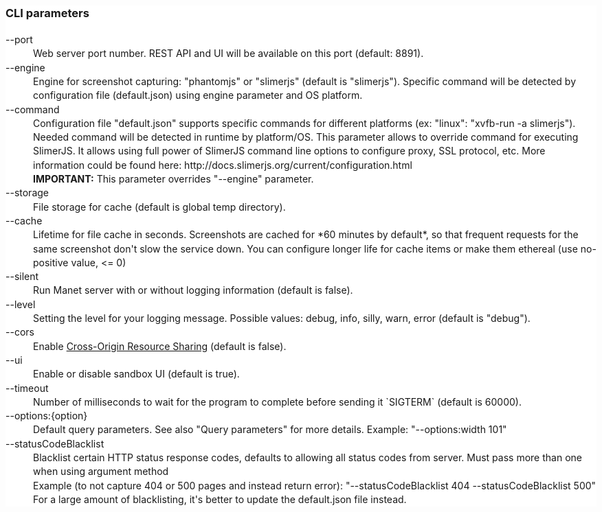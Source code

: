 
### CLI parameters

<dl>

  <dt>--port</dt>
  <dd>Web server port number. REST API and UI will be available on this port (default: 8891).</dd>

  <dt>--engine</dt>
  <dd>Engine for screenshot capturing: "phantomjs" or "slimerjs" (default is "slimerjs"). Specific command will be detected by configuration file (default.json) using engine parameter and OS platform.</dd>

  <dt>--command</dt>
  <dd>Configuration file "default.json" supports specific commands for different platforms (ex: "linux": "xvfb-run -a slimerjs"). Needed command will be detected in runtime by platform/OS. This parameter allows to override command for executing SlimerJS. It allows using full power of SlimerJS command line options to configure proxy, SSL protocol, etc. More information could be found here: http://docs.slimerjs.org/current/configuration.html <br/><b>IMPORTANT:</b> This parameter overrides "--engine" parameter.</dd>

  <dt>--storage</dt>
  <dd>File storage for cache (default is global temp directory).</dd>

  <dt>--cache</dt>
  <dd>Lifetime for file cache in seconds. Screenshots are cached for *60 minutes by default*, so that frequent requests for the same screenshot don't slow the service down. You can configure longer life for cache items or make them ethereal (use no-positive value, <= 0)</dd>

  <dt>--silent</dt>
  <dd>Run Manet server with or without logging information (default is false).</dd>

  <dt>--level</dt>
  <dd>Setting the level for your logging message. Possible values: debug, info, silly, warn, error (default is "debug").</dd>

  <dt>--cors</dt>
  <dd>Enable <a href="http://www.w3.org/TR/cors/">Cross-Origin Resource Sharing</a> (default is false).</dd>

  <dt>--ui</dt>
  <dd>Enable or disable sandbox UI (default is true).</dd>

  <dt>--timeout</dt>
  <dd>Number of milliseconds to wait for the program to complete before sending it `SIGTERM` (default is 60000).</dd>

  <dt>--options:{option}</dt>
  <dd>Default query parameters. See also "Query parameters" for more details. Example: "--options:width 101"</dd>
  
  <dt>--statusCodeBlacklist</dt>
  <dd>Blacklist certain HTTP status response codes, defaults to allowing all status codes from server. Must pass more than one when using argument method</dd>
  <dd>Example (to not capture 404 or 500 pages and instead return error): "--statusCodeBlacklist 404 --statusCodeBlacklist 500"</dd>
  <dd>For a large amount of blacklisting, it's better to update the default.json file instead.</dd>
  